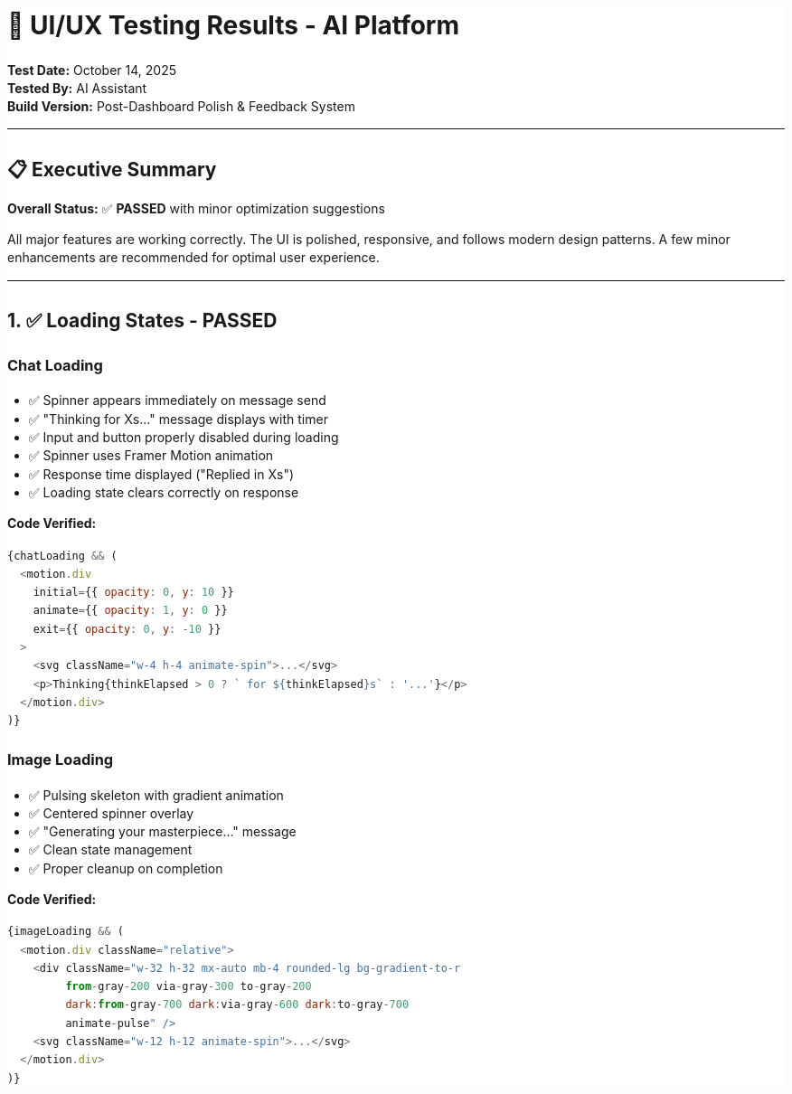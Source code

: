 # 🧪 UI/UX Testing Results - AI Platform
**Test Date:** October 14, 2025  
**Tested By:** AI Assistant  
**Build Version:** Post-Dashboard Polish & Feedback System

---

## 📋 Executive Summary

**Overall Status:** ✅ **PASSED** with minor optimization suggestions

All major features are working correctly. The UI is polished, responsive, and follows modern design patterns. A few minor enhancements are recommended for optimal user experience.

---

## 1. ✅ Loading States - PASSED

### Chat Loading
- ✅ Spinner appears immediately on message send
- ✅ "Thinking for Xs..." message displays with timer
- ✅ Input and button properly disabled during loading
- ✅ Spinner uses Framer Motion animation
- ✅ Response time displayed ("Replied in Xs")
- ✅ Loading state clears correctly on response

**Code Verified:**
```javascript
{chatLoading && (
  <motion.div
    initial={{ opacity: 0, y: 10 }}
    animate={{ opacity: 1, y: 0 }}
    exit={{ opacity: 0, y: -10 }}
  >
    <svg className="w-4 h-4 animate-spin">...</svg>
    <p>Thinking{thinkElapsed > 0 ? ` for ${thinkElapsed}s` : '...'}</p>
  </motion.div>
)}
```

### Image Loading
- ✅ Pulsing skeleton with gradient animation
- ✅ Centered spinner overlay
- ✅ "Generating your masterpiece..." message
- ✅ Clean state management
- ✅ Proper cleanup on completion

**Code Verified:**
```javascript
{imageLoading && (
  <motion.div className="relative">
    <div className="w-32 h-32 mx-auto mb-4 rounded-lg bg-gradient-to-r 
         from-gray-200 via-gray-300 to-gray-200 
         dark:from-gray-700 dark:via-gray-600 dark:to-gray-700 
         animate-pulse" />
    <svg className="w-12 h-12 animate-spin">...</svg>
  </motion.div>
)}
```
